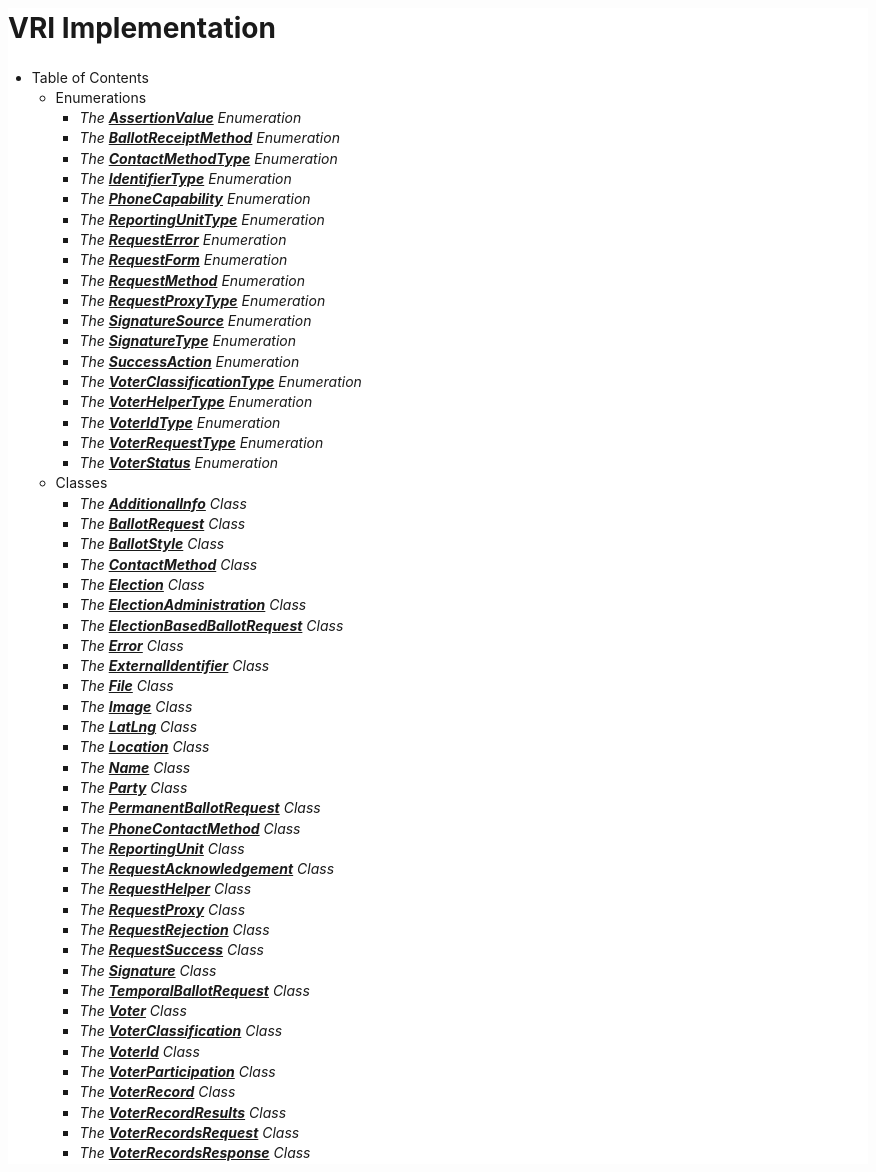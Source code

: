 # VRI Implementation

- Table of Contents
  - Enumerations
    - *The **[AssertionValue](#_18_0_2_6340208_1455829091671_996796_4447)** Enumeration*
    - *The **[BallotReceiptMethod](#_18_0_2_6340208_1470255961792_690679_4334)** Enumeration*
    - *The **[ContactMethodType](#_18_0_2_6340208_1464893409742_774328_4470)** Enumeration*
    - *The **[IdentifierType](#_18_0_2_6340208_1446584873809_129867_6769)** Enumeration*
    - *The **[PhoneCapability](#_18_0_2_6340208_1465494051199_895769_4463)** Enumeration*
    - *The **[ReportingUnitType](#_18_0_2_6340208_1458229388461_823405_4464)** Enumeration*
    - *The **[RequestError](#_18_0_2_6340208_1455907053343_466207_4600)** Enumeration*
    - *The **[RequestForm](#_18_0_2_6340208_1452790695464_591325_4742)** Enumeration*
    - *The **[RequestMethod](#_18_0_2_6340208_1467134022102_846181_4446)** Enumeration*
    - *The **[RequestProxyType](#_18_0_2_6340208_1449004272911_37990_4395)** Enumeration*
    - *The **[SignatureSource](#_18_0_2_6340208_1452792593365_422705_4843)** Enumeration*
    - *The **[SignatureType](#_18_0_2_6340208_1452788065978_2204_4435)** Enumeration*
    - *The **[SuccessAction](#_18_0_2_6340208_1465405678263_931387_4502)** Enumeration*
    - *The **[VoterClassificationType](#_18_0_2_6340208_1448395608700_92014_4229)** Enumeration*
    - *The **[VoterHelperType](#_18_0_2_6340208_1470256949646_121440_4436)** Enumeration*
    - *The **[VoterIdType](#_18_0_2_6340208_1448398278987_184146_4431)** Enumeration*
    - *The **[VoterRequestType](#_18_0_2_6340208_1446583913045_906582_6615)** Enumeration*
    - *The **[VoterStatus](#_19_0_43701b0_1536088404947_60047_5153)** Enumeration*
  - Classes
    - *The **[AdditionalInfo](#_18_0_2_6340208_1446587509996_176108_6861)** Class*
    - *The **[BallotRequest](#_18_5_2_43701b0_1510599050811_549888_5731)** Class*
    - *The **[BallotStyle](#_18_5_3_43701b0_1523391256329_329490_7455)** Class*
    - *The **[ContactMethod](#_18_0_2_6340208_1464893400979_739933_4444)** Class*
    - *The **[Election](#_18_5_2_43701b0_1510603645561_775691_5960)** Class*
    - *The **[ElectionAdministration](#_18_0_2_6340208_1458237760549_706380_5243)** Class*
    - *The **[ElectionBasedBallotRequest](#_18_5_3_43701b0_1520358467277_635751_6047)** Class*
    - *The **[Error](#_18_5_3_43701b0_1527771278107_788121_5682)** Class*
    - *The **[ExternalIdentifier](#_18_0_2_6340208_1446584770723_729230_6705)** Class*
    - *The **[File](#_18_0_2_6340208_1452879654116_509055_5255)** Class*
    - *The **[Image](#_18_0_2_6340208_1452879607465_248768_5229)** Class*
    - *The **[LatLng](#_18_0_2_6340208_1458229746146_45435_4773)** Class*
    - *The **[Location](#_18_0_2_6340208_1460480132036_876890_4538)** Class*
    - *The **[Name](#_18_0_2_6340208_1446583854986_538708_5957)** Class*
    - *The **[Party](#_18_0_2_6340208_1446583854985_482559_5956)** Class*
    - *The **[PermanentBallotRequest](#_18_5_3_43701b0_1520358982522_606259_6124)** Class*
    - *The **[PhoneContactMethod](#_18_0_2_6340208_1465493970792_917703_4430)** Class*
    - *The **[ReportingUnit](#_18_0_2_6340208_1458229422042_966646_4539)** Class*
    - *The **[RequestAcknowledgement](#_18_0_2_6340208_1456261767184_144968_4436)** Class*
    - *The **[RequestHelper](#_18_0_2_6340208_1470256600538_323550_4366)** Class*
    - *The **[RequestProxy](#_18_0_2_6340208_1448401688329_700093_4402)** Class*
    - *The **[RequestRejection](#_18_0_2_6340208_1458226815148_390496_4430)** Class*
    - *The **[RequestSuccess](#_18_0_2_6340208_1460483674993_168854_4684)** Class*
    - *The **[Signature](#_18_0_2_6340208_1452788035217_489009_4409)** Class*
    - *The **[TemporalBallotRequest](#_18_5_3_43701b0_1520358515166_885840_6088)** Class*
    - *The **[Voter](#_18_5_3_43701b0_1520354792154_717315_5628)** Class*
    - *The **[VoterClassification](#_18_0_2_6340208_1452701375494_353834_4295)** Class*
    - *The **[VoterId](#_18_0_2_6340208_1448398278986_542661_4430)** Class*
    - *The **[VoterParticipation](#_18_5_3_43701b0_1523390807847_148436_7270)** Class*
    - *The **[VoterRecord](#_18_5_3_43701b0_1521144693004_190730_6034)** Class*
    - *The **[VoterRecordResults](#_18_5_3_43701b0_1523305927438_977151_6481)** Class*
    - *The **[VoterRecordsRequest](#_18_0_2_6340208_1446583854986_237644_5961)** Class*
    - *The **[VoterRecordsResponse](#_18_0_2_6340208_1455906719413_171772_4514)** Class*
